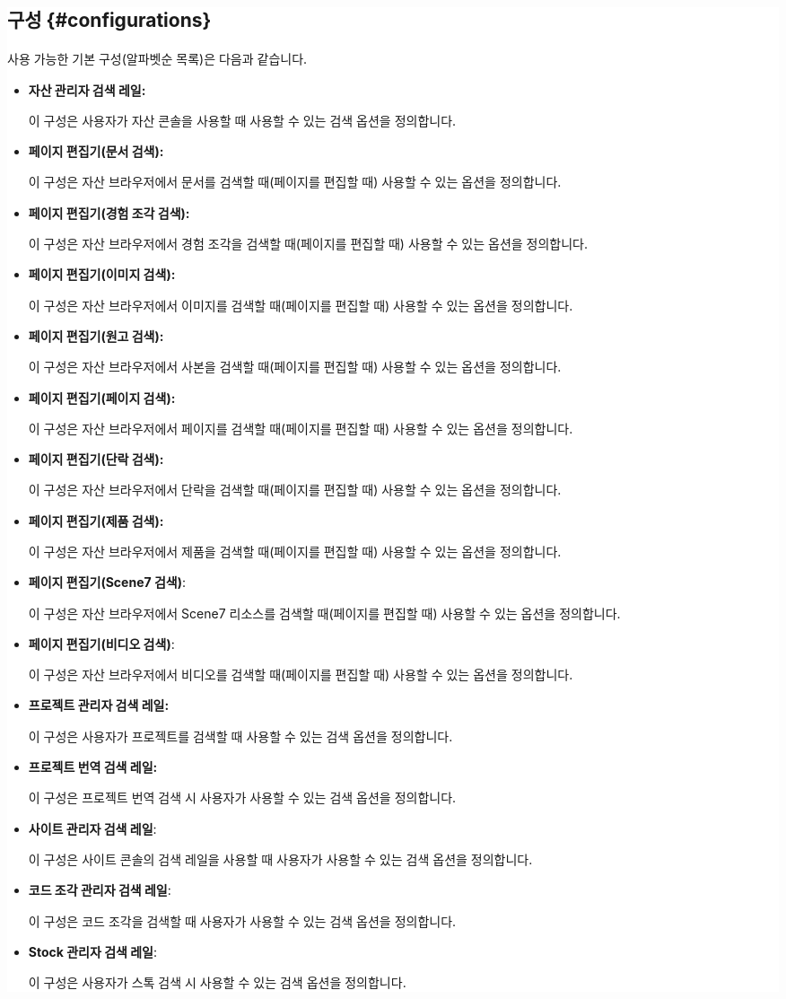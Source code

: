 ## 구성 {#configurations}

사용 가능한 기본 구성(알파벳순 목록)은 다음과 같습니다.

* **자산 관리자 검색 레일:**

   이 구성은 사용자가 자산 콘솔을 사용할 때 사용할 수 있는 검색 옵션을 정의합니다.

* **페이지 편집기(문서 검색):**

   이 구성은 자산 브라우저에서 문서를 검색할 때(페이지를 편집할 때) 사용할 수 있는 옵션을 정의합니다.

* **페이지 편집기(경험 조각 검색):**

   이 구성은 자산 브라우저에서 경험 조각을 검색할 때(페이지를 편집할 때) 사용할 수 있는 옵션을 정의합니다.

* **페이지 편집기(이미지 검색):**

   이 구성은 자산 브라우저에서 이미지를 검색할 때(페이지를 편집할 때) 사용할 수 있는 옵션을 정의합니다.

* **페이지 편집기(원고 검색):**

   이 구성은 자산 브라우저에서 사본을 검색할 때(페이지를 편집할 때) 사용할 수 있는 옵션을 정의합니다.

* **페이지 편집기(페이지 검색):**

   이 구성은 자산 브라우저에서 페이지를 검색할 때(페이지를 편집할 때) 사용할 수 있는 옵션을 정의합니다.

* **페이지 편집기(단락 검색):**

   이 구성은 자산 브라우저에서 단락을 검색할 때(페이지를 편집할 때) 사용할 수 있는 옵션을 정의합니다.

* **페이지 편집기(제품 검색):**

   이 구성은 자산 브라우저에서 제품을 검색할 때(페이지를 편집할 때) 사용할 수 있는 옵션을 정의합니다.

* **페이지 편집기(Scene7 검색)**:

   이 구성은 자산 브라우저에서 Scene7 리소스를 검색할 때(페이지를 편집할 때) 사용할 수 있는 옵션을 정의합니다.

* **페이지 편집기(비디오 검색)**:

   이 구성은 자산 브라우저에서 비디오를 검색할 때(페이지를 편집할 때) 사용할 수 있는 옵션을 정의합니다.

* **프로젝트 관리자 검색 레일:**

   이 구성은 사용자가 프로젝트를 검색할 때 사용할 수 있는 검색 옵션을 정의합니다.

* **프로젝트 번역 검색 레일:**

   이 구성은 프로젝트 번역 검색 시 사용자가 사용할 수 있는 검색 옵션을 정의합니다.

* **사이트 관리자 검색 레일**:

   이 구성은 사이트 콘솔의 검색 레일을 사용할 때 사용자가 사용할 수 있는 검색 옵션을 정의합니다.

* **코드 조각 관리자 검색 레일**:

   이 구성은 코드 조각을 검색할 때 사용자가 사용할 수 있는 검색 옵션을 정의합니다.

* **Stock 관리자 검색 레일**:

   이 구성은 사용자가 스톡 검색 시 사용할 수 있는 검색 옵션을 정의합니다.
